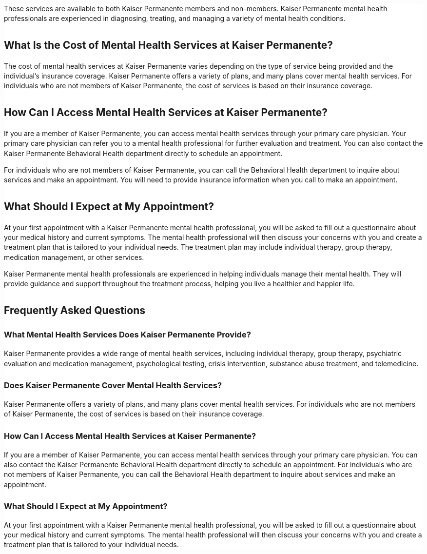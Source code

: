 <p>These services are available to both Kaiser Permanente members and non-members. Kaiser Permanente mental health professionals are experienced in diagnosing, treating, and managing a variety of mental health conditions. </p>

<h2>What Is the Cost of Mental Health Services at Kaiser Permanente?</h2>

<p>The cost of mental health services at Kaiser Permanente varies depending on the type of service being provided and the individual’s insurance coverage. Kaiser Permanente offers a variety of plans, and many plans cover mental health services. For individuals who are not members of Kaiser Permanente, the cost of services is based on their insurance coverage. </p>

<h2>How Can I Access Mental Health Services at Kaiser Permanente?</h2>

<p>If you are a member of Kaiser Permanente, you can access mental health services through your primary care physician. Your primary care physician can refer you to a mental health professional for further evaluation and treatment. You can also contact the Kaiser Permanente Behavioral Health department directly to schedule an appointment. </p>

<p>For individuals who are not members of Kaiser Permanente, you can call the Behavioral Health department to inquire about services and make an appointment. You will need to provide insurance information when you call to make an appointment. </p>

<h2>What Should I Expect at My Appointment?</h2>

<p>At your first appointment with a Kaiser Permanente mental health professional, you will be asked to fill out a questionnaire about your medical history and current symptoms. The mental health professional will then discuss your concerns with you and create a treatment plan that is tailored to your individual needs. The treatment plan may include individual therapy, group therapy, medication management, or other services. </p>

<p>Kaiser Permanente mental health professionals are experienced in helping individuals manage their mental health. They will provide guidance and support throughout the treatment process, helping you live a healthier and happier life. </p>

<h2>Frequently Asked Questions</h2>

<h3>What Mental Health Services Does Kaiser Permanente Provide?</h3>

<p>Kaiser Permanente provides a wide range of mental health services, including individual therapy, group therapy, psychiatric evaluation and medication management, psychological testing, crisis intervention, substance abuse treatment, and telemedicine. </p>

<h3>Does Kaiser Permanente Cover Mental Health Services?</h3>

<p>Kaiser Permanente offers a variety of plans, and many plans cover mental health services. For individuals who are not members of Kaiser Permanente, the cost of services is based on their insurance coverage. </p>

<h3>How Can I Access Mental Health Services at Kaiser Permanente?</h3>

<p>If you are a member of Kaiser Permanente, you can access mental health services through your primary care physician. You can also contact the Kaiser Permanente Behavioral Health department directly to schedule an appointment. For individuals who are not members of Kaiser Permanente, you can call the Behavioral Health department to inquire about services and make an appointment. </p>

<h3>What Should I Expect at My Appointment?</h3>

<p>At your first appointment with a Kaiser Permanente mental health professional, you will be asked to fill out a questionnaire about your medical history and current symptoms. The mental health professional will then discuss your concerns with you and create a treatment plan that is tailored to your individual needs. </p>
